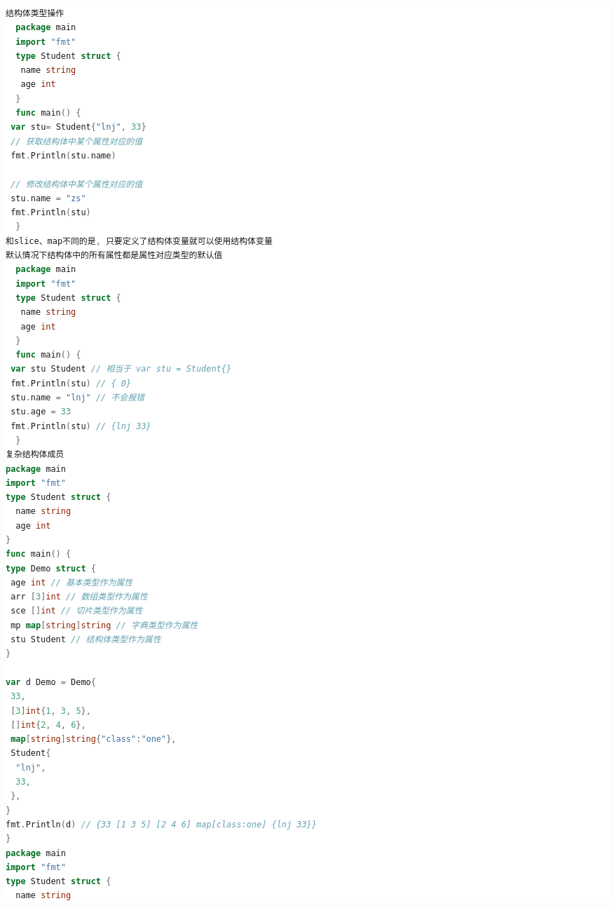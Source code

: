 ```go
结构体类型操作
  package main
  import "fmt"
  type Student struct {
   name string
   age int
  }
  func main() {
 var stu= Student{"lnj", 33}
 // 获取结构体中某个属性对应的值
 fmt.Println(stu.name)

 // 修改结构体中某个属性对应的值
 stu.name = "zs"
 fmt.Println(stu)
  }
和slice、map不同的是, 只要定义了结构体变量就可以使用结构体变量
默认情况下结构体中的所有属性都是属性对应类型的默认值
  package main
  import "fmt"
  type Student struct {
   name string
   age int
  }
  func main() {
 var stu Student // 相当于 var stu = Student{}
 fmt.Println(stu) // { 0}
 stu.name = "lnj" // 不会报错
 stu.age = 33
 fmt.Println(stu) // {lnj 33}
  }
复杂结构体成员
package main
import "fmt"
type Student struct {
  name string
  age int
}
func main() {
type Demo struct {
 age int // 基本类型作为属性
 arr [3]int // 数组类型作为属性
 sce []int // 切片类型作为属性
 mp map[string]string // 字典类型作为属性
 stu Student // 结构体类型作为属性
}

var d Demo = Demo{
 33,
 [3]int{1, 3, 5},
 []int{2, 4, 6},
 map[string]string{"class":"one"},
 Student{
  "lnj",
  33,
 },
}
fmt.Println(d) // {33 [1 3 5] [2 4 6] map[class:one] {lnj 33}}
}
package main
import "fmt"
type Student struct {
  name string
```